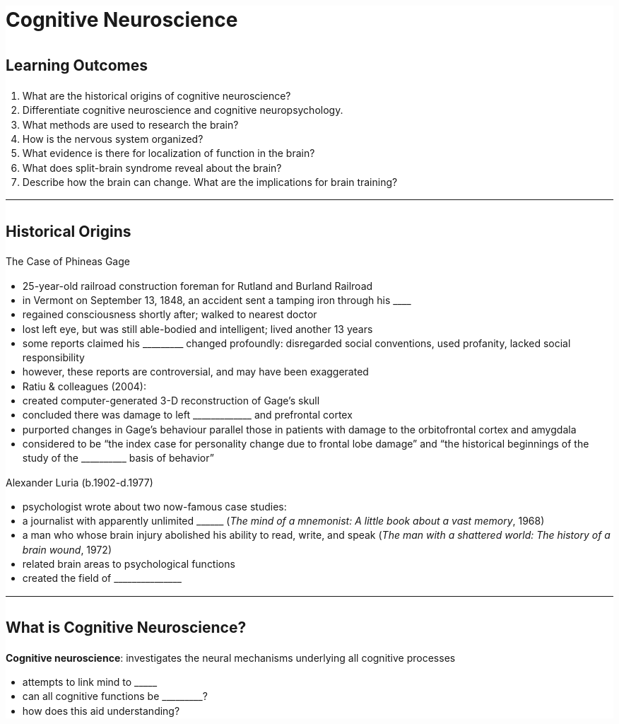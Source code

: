          

# Cognitive Neuroscience

## Learning Outcomes

1. What are the historical origins of cognitive neuroscience?
2. Differentiate cognitive neuroscience and cognitive neuropsychology.
3. What methods are used to research the brain?
4. How is the nervous system organized?
5. What evidence is there for localization of function in the brain?
6. What does split-brain syndrome reveal about the brain?
7. Describe how the brain can change. What are the implications for brain training?

---

## Historical Origins

The Case of Phineas Gage

- 25-year-old railroad construction foreman for Rutland and Burland Railroad
- in Vermont on September 13, 1848, an accident sent a tamping iron through his ____
- regained consciousness shortly after; walked to nearest doctor
- lost left eye, but was still able-bodied and intelligent; lived another 13 years
- some reports claimed his _________ changed profoundly: disregarded social conventions, used profanity, lacked social responsibility
- however, these reports are controversial, and may have been exaggerated
- Ratiu & colleagues (2004):
- created computer-generated 3-D reconstruction of Gage’s skull
- concluded there was damage to left _____________ and prefrontal cortex
- purported changes in Gage’s behaviour parallel those in patients with damage to the orbitofrontal cortex and amygdala
- considered to be “the index case for personality change due to frontal lobe damage” and “the historical beginnings of the study of the __________ basis of behavior”

Alexander Luria (b.1902-d.1977)

- psychologist wrote about two now-famous case studies:
- a journalist with apparently unlimited ______ (_The mind of a mnemonist: A little book about a vast memory_, 1968)
- a man who whose brain injury abolished his ability to read, write, and speak (_The man with a shattered world: The history of a brain wound_, 1972)
- related brain areas to psychological functions
- created the field of _______________

---

## What is Cognitive Neuroscience?

**Cognitive neuroscience**: investigates the neural mechanisms underlying all cognitive processes

- attempts to link mind to _____
- can all cognitive functions be _________?
- how does this aid understanding?
